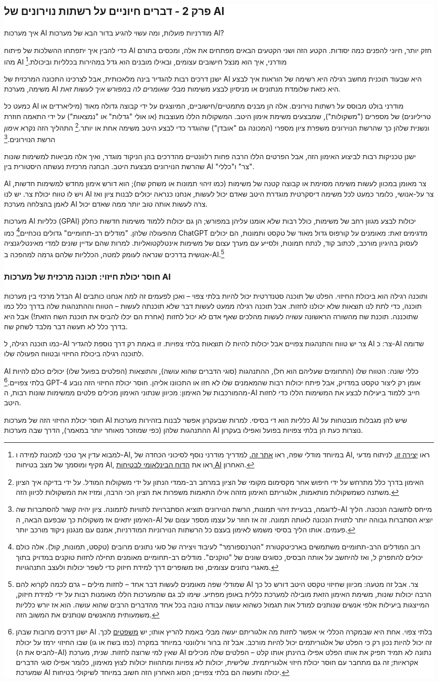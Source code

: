 [^3]: הינטון ובנג'יו הם שניים מחוקרי ה-AI הנצטטים ביותר, שניהם זכו בנובל של תחום ה-AI, פרס טיורינג, והינטון זכה גם בפרס נובל (בפיזיקה).

[^4]: בניית משהו מסוכן כל כך, תחת תמריצים מסחריים וכמעט אפס פיקוח ממשלתי, היא תקדים שלא ראינו. אין אפילו מחלוקת על הסיכון בין אלה שבונים את זה! המנהיגים של Deepmind, OpenAI ו-Anthropic, בין מומחים רבים אחרים, כולם חתמו על [הצהרה](https://www.safe.ai/work/statement-on-ai-risk) שAI מתקדם מהווה *סיכון הכחדה לאנושות.* פעמוני האזעקה לא יכלו לצלצל חזק יותר, ואפשר רק להסיק שאלה שמתעלמים מהם פשוט לא לוקחים AGI ועל-אינטליגנציה ברצינות. אחת המטרות של המאמר הזה היא לעזור להם להבין מדוע הם צריכים.

## פרק 2 - דברים חיוניים על רשתות נוירונים של AI

איך מערכות AI מודרניות פועלות, ומה עשוי להגיע בדור הבא של מערכות AI?

כדי להבין איך יתפתחו ההשלכות של פיתוח AI חזק יותר, חיוני להפנים כמה יסודות. הקטע הזה ושני הקטעים הבאים מפתחים את אלה, ומכסים בתורם מהו AI מודרני, איך הוא מנצל חישובים עצומים, ובאילו מובנים הוא גדל במהירות בכלליות וביכולת.[^5]

ישנן דרכים רבות להגדיר בינה מלאכותית, אבל לצרכינו התכונה המרכזית של AI היא שבעוד תוכנית מחשב רגילה היא רשימה של הוראות איך לבצע משימה, מערכת AI היא כזאת שלומדת מנתונים או מניסיון לבצע משימות *מבלי שאומרים לה במפורש איך לעשות זאת.*

כמעט כל AI מודרני בולט מבוסס על רשתות נוירונים. אלה הן מבנים מתמטיים/חישוביים, המיוצגים על ידי קבוצה גדולה מאוד (מיליארדים או טריליונים) של מספרים ("משקולות"), שמבצעים משימת אימון היטב. המשקולות הללו מעוצבות (או אולי "גדלות" או "נמצאות") על ידי התאמה חוזרת ונשנית שלהן כך שהרשת הנוירונים משפרת ציון מספרי (המכונה גם "אובדן") שהוגדר כדי לבצע היטב משימה אחת או יותר.[^6] התהליך הזה נקרא *אימון* הרשת הנוירונים.[^7]

ישנן טכניקות רבות לביצוע האימון הזה, אבל הפרטים הללו הרבה פחות רלוונטיים מהדרכים בהן הניקוד מוגדר, ואיך אלה מביאות למשימות שונות שהרשת הנוירונים מבצעת היטב. הבחנה מרכזית נעשתה היסטורית בין AI "צר" ו"כללי".

AI צר מאומן במכוון לעשות משימה מסוימת או קבוצה קטנה של משימות (כמו זיהוי תמונות או משחק שח); הוא דורש אימון מחדש למשימות חדשות, ויש לו טווח יכולת צר. יש לנו AI צר על-אנושי, כלומר כמעט לכל משימה דיסקרטית מוגדרת היטב שאדם יכול לעשות, אנחנו כנראה יכולים לבנות ציון ואז לאמן בהצלחה מערכת AI צרה לעשות אותה טוב יותר ממה שאדם יכול.

מערכות AI כלליות (GPAI) יכולות לבצע מגוון רחב של משימות, כולל רבות שלא אומנו עליהן במפורש; הן גם יכולות ללמוד משימות חדשות כחלק מהפעולה שלהן. "מודלים רב-תחומיים" גדולים נוכחיים[^8] כמו ChatGPT מדגימים זאת: מאומנים על קורפוס גדול מאוד של טקסט ותמונות, הם יכולים לעסוק בהיגיון מורכב, לכתוב קוד, לנתח תמונות, ולסייע עם מערך עצום של משימות אינטלקטואליות. למרות שהם עדיין שונים למדי מאינטליגנציה אנושית בדרכים שנראה לעומק למטה, הכלליות שלהם גרמה למהפכה ב-AI.[^9]

### חוסר יכולת חיזוי: תכונה מרכזית של מערכות AI

הבדל מרכזי בין מערכות AI ותוכנה רגילה הוא ביכולת החיזוי. הפלט של תוכנה סטנדרטית יכול להיות בלתי צפוי – ואכן לפעמים זה למה אנחנו כותבים תוכנה, כדי לתת לנו תוצאות שלא יכולנו לחזות. אבל תוכנה רגילה ממעט לעשות דבר שלא תוכנתה לעשות – הטווח וההתנהגות שלה בדרך כלל כמו שתוכננה. תוכנת שח מהשורה הראשונה עשויה לעשות מהלכים שאף אדם לא יכול לחזות (אחרת הם יכלו להביס את תוכנת השח הזאת!) אבל היא בדרך כלל לא תעשה דבר מלבד לשחק שח.

כמו תוכנה רגילה, ל-AI צר יש טווח והתנהגות צפויים אבל יכולות להיות לו תוצאות בלתי צפויות. זו באמת רק דרך נוספת להגדיר AI צר: כ-AI שדומה לתוכנה רגילה ביכולת החיזוי ובטווח הפעולה שלו.

AI כללי שונה: הטווח שלו (התחומים שעליהם הוא חל), ההתנהגות (סוגי הדברים שהוא עושה), והתוצאות (הפלטים בפועל שלו) יכולים כולם להיות בלתי צפויים.[^10] GPT-4 אומן רק ליצור טקסט במדויק, אבל פיתח יכולות רבות שהמאמנים שלו לא חזו או התכוונו אליהן. חוסר יכולת החיזוי הזה נובע מהמורכבות של האימון: מכיוון שנתוני האימון מכילים פלטים ממשימות שונות רבות, ה-AI חייב ללמוד ביעילות לבצע את המשימות הללו כדי לחזות היטב.

חוסר יכולת החיזוי הזה של מערכות AI כלליות הוא די בסיסי. למרות שבעקרון אפשר לבנות בזהירות מערכות AI שיש להן מגבלות מובטחות על ההתנהגות שלהן (כפי שמוזכר מאוחר יותר במאמר), הדרך שבה מערכות AI נוצרות כעת הן בלתי צפויות בפועל ואפילו בעקרון.


[^1]: [התרשים](https://time.com/6300942/ai-progress-charts/) הזה מציג סט של משימות; עקומות דומות רבות יכלו להיוסף לגרף הזה. ההתקדמות המהירה הזאת ב-AI צר הפתיעה אפילו מומחים בתחום, כאשר אמות מידה עברו שנים לפני התחזיות.
[^2]: Deepmind, OpenAI, Anthropic ו-X.ai כולן נוסדו עם המטרה הספציפית של פיתוח AGI. למשל, האמנה של OpenAI מציינת במפורש שמטרתה לפתח "בינה מלאכותית כללית שתועיל לכל האנושות", בעוד שהמשימה של DeepMind היא "לפתור אינטליגנציה, ואז להשתמש בזה כדי לפתור הכל". מטא, מיקרוסופט ואחרים כעת רודפים אחר מסלולים דומים במהותם. מטא אמרה שהיא [מתכננת לפתח AGI ולשחרר אותו בצורה פתוחה.](https://www.forbes.com/sites/johnkoetsier/2024/01/18/zuckerberg-on-ai-meta-building-agi-for-everyone-and-open-sourcing-it/)
[^5]: למבוא עדין אך טכני למכונת למידה ו-AI, במיוחד מודלי שפה, ראו [אתר זה.](https://mark-riedl.medium.com/a-very-gentle-introduction-to-large-language-models-without-the-hype-5f67941fa59e) למדריך מודרני נוסף לסיכוני הכחדה של AI, ראו [יצירה זו.](https://www.thecompendium.ai/) לניתוח מדעי מקיף ומוסמך של מצב בטיחות AI, ראו את [הדוח הבינלאומי לבטיחות AI](https://arxiv.org/abs/2501.17805) האחרון.
[^6]: האימון בדרך כלל מתרחש על ידי חיפוש אחר מקסימום מקומי של הציון במרחב רב-ממדי הנתון על ידי משקולות המודל. על ידי בדיקה איך הציון משתנה כשמשקולות מותאמות, אלגוריתם האימון מזהה אילו התאמות משפרות את הציון הכי הרבה, ומזיז את המשקולות לכיוון הזה.
[^7]: לדוגמה, בבעיית זיהוי תמונות, הרשת הנוירונים תוציא הסתברויות לתוויות לתמונה. ציון יהיה קשור להסתברות שה-AI מייחס לתשובה הנכונה. הליך האימון יתאים אז משקולות כך שבפעם הבאה, ה-AI יוציא הסתברות גבוהה יותר לתווית הנכונה לאותה תמונה. זה אז חוזר על עצמו מספר עצום של פעמים. אותו הליך בסיסי משמש לאימון בעצם כל הרשתות הנוירוניות המודרניות, אמנם עם מנגנון ניקוד מורכב יותר.
[^8]: רוב המודלים הרב-תחומיים משתמשים בארכיטקטורת "הטרנספורמר" לעיבוד ויצירה של סוגי נתונים מרובים (טקסט, תמונות, קול). אלה כולם יכולים להתפרק ל, ואז להיחשב על אותה הבסיס, כסוגים שונים של "טוקנים". מודלים רב-תחומיים מאומנים תחילה לחזות טוקנים במדויק בתוך מאגרי נתונים עצומים, ואז משופרים דרך למידת חיזוק כדי לשפר יכולות ולעצב התנהגויות.
[^9]: שמודלי שפה מאומנים לעשות דבר אחד – לחזות מילים – גרם לכמה לקרוא להם AI צר. אבל זה מטעה: מכיוון שחיזוי טקסט היטב דורש כל כך הרבה יכולות שונות, משימת האימון הזאת מובילה למערכת כללית באופן מפתיע. שימו לב גם שהמערכות הללו מאומנות רבות על ידי למידת חיזוק, המייצגות ביעילות אלפי אנשים שנותנים למודל אות תגמול כשהוא עושה עבודה טובה בכל אחד מהדברים הרבים שהוא עושה. הוא אז יורש כלליות משמעותית מהאנשים שנותנים את המשוב הזה.
[^10]: ישנן דרכים מרובות שבהן AI בלתי צפוי. אחת היא שבמקרה הכללי אי אפשר לחזות מה אלגוריתם יעשה מבלי באמת להריץ אותו; יש [משפטים](https://arxiv.org/abs/1310.3225) לכך. זה יכול להיות נכון רק כי הפלט של אלגוריתמים יכול להיות מורכב. אבל זה ברור ורלוונטי במיוחד במקרה (כמו בשח או גו) שבו החיזוי ירמז על יכולת (להביס את ה-AI) שאין למי שרוצה לחזות. שנית, מערכת AI נתונה לא תמיד תפיק את אותו הפלט אפילו בהינתן אותו קלט – הפלטים שלה מכילים אקראיות; זה גם מתחבר עם חוסר יכולת חיזוי אלגוריתמית. שלישית, יכולות לא צפויות ומתהוות יכולות לצוץ מאימון, כלומר אפילו *סוגי* הדברים שמערכת AI יכולה ותעשה הם בלתי צפויים; הסוג האחרון הזה חשוב במיוחד לשיקולי בטיחות.
[^11]: ראו [כאן](https://arxiv.org/abs/2502.02649) לסקירה מעמיקה של מה שמתכוון "סוכן אוטונומי" (יחד עם טיעונים אתיים נגד בנייתם).
[^12]: אתם עשויים לשמוע לפעמים "AI לא יכול להחזיק מטרות משלו". זה שטויות מוחלטות. קל ליצור דוגמאות שבהן ל-AI יש או מפתח מטרות שמעולם לא ניתנו לו והן ידועות רק לו עצמו. אתם לא רואים את זה הרבה במודלים רב-תחומיים פופולריים נוכחיים כי זה מאומן להיות מחוץ להם; זה יכול באותה קלות להיות מאומן לתוכם.
[^13]: יש ספרות גדולה. על הבעיה הכללית ראו של כריסטיאן [*The Alignment Problem*](https://www.amazon.com/Alignment-Problem-Machine-Learning-Values/dp/0393635821), ושל ראסל [*Human-Compatible*](https://www.amazon.com/Human-Compatible-Artificial-Intelligence-Problem/dp/0525558616). בצד יותר טכני ראו למשל [מאמר זה](https://arxiv.org/abs/2209.00626).
[^14]: נראה מאוחר יותר שבעוד מערכות כאלה לא עוקבות אחר המגמה, זה בעצם הופך אותן למעניינות ושימושיות מאוד.
[^15]: זה לא אומר שאנחנו דורשים רגשות או תחושה. במקום זאת, זה קשה מאוד מחוץ למערכת לדעת מהם המטרות, ההעדפות, והערכים הפנימיים שלה. "אמיתי" כאן היה אומר שיש לנו סיבה חזקה מספיק לסמוך על זה שבמקרה של מערכות קריטיות אנחנו יכולים להמר את החיים שלנו עליהם.
[^16]: 10<sup>27</sup> אומר 1 ואחריו 25 אפסים, או עשרה טריליון טריליון. FLOP הוא פשוט חיבור או כפל חשבוני של מספרים עם דיוק מסוים. שים לב שביצועי חומרת בינה מלאכותית יכולים להשתנות בגורם של עשרה יותר תלוי בדיוק החשבון ובאדריכלות המחשב. ספירת פעולות שער לוגי (ANDs, ORs, AND NOTs) תהיה בסיסית אבל אלה לא זמינות או נבחנות בדרך כלל; למטרות נוכחיות זה שימושי להתייחס לפעולות 16-ביט (FP16), למרות שיש לקבוע גורמי המרה מתאימים.
[^17]: אוסף הערכות ונתונים קשים זמין מ-[Epoch AI](https://epochai.org/data/large-scale-ai-models) ומצביע על בערך 2×10<sup>25</sup> FLOP של 16-ביט עבור GPT-4; זה בערך תואם [מספרים שדלפו](https://mpost.io/gpt-4s-leaked-details-shed-light-on-its-massive-scale-and-impressive-architecture/) עבור GPT-4. הערכות למודלים אחרים מאמצע 2024 הן כולן בטווח של גורם של כמה מ-GPT-4.
[^18]: הסקה היא פשוט התהליך של יצירת פלט מרשת נוירונים. אימון יכול להיחשב כרצף של הסקות רבות ושינויים במשקולות המודל.
[^19]: עבור הפקת טקסט, ה-GPT-4 המקורי דרש 560 TFLOP לאסימון שנוצר. בערך 7 אסימונים/שנייה נדרשים כדי לעמוד בקצב החשיבה האנושית, אז זה נותן ≈3×10<sup>15</sup> FLOP/s. אבל יעילויות הורידו את זה; [הברושור הזה של NVIDIA](https://developer.nvidia.com/blog/supercharging-llama-3-1-across-nvidia-platforms/) למשל מצביע על מעט כמו 3×10<sup>14</sup> FLOP/s עבור מודל Llama 405B בעל ביצועים דומים.
[^20]: כדוגמה מורכבת מעט יותר, מערכת בינה מלאכותית עשויה תחילה ליצור כמה פתרונות אפשריים לבעיה מתמטית, ואז להשתמש במופע אחר לבדוק כל פתרון, ולבסוף להשתמש בשלישי לסנתז את התוצאות להסבר ברור. זה מאפשר פתרון בעיות יסודי ואמין יותר מאשר מעבר יחיד.
[^21]: ראה למשל פרטים על ["Operator" של OpenAI](https://openai.com/index/introducing-operator/), [יכולות הכלים של Claude](https://docs.anthropic.com/en/docs/build-with-claude/computer-use), ו-[AutoGPT](https://github.com/Significant-Gravitas/AutoGPT). ל-[Deep Research](https://openai.com/index/introducing-deep-research/) של OpenAI כנראה יש אדריכלות די מתוחכמת אבל פרטים לא זמינים.
[^22]: Deepseek R1 מסתמך על אימון והנחיה איטרטיביים של המודל כך שהמודל המאומן הסופי יוצר חשיבה נרחבת של שרשרת חשיבה. פרטים אדריכליים לא זמינים עבור o1 או o3, אולם Deepseek גילה שאין צורך ב"רוטב מיוחד" כלשהו כדי לפתוח קנה מידה של יכולת עם הסקה. אבל למרות קבלת הרבה עיתונות כמערערת את ה"סטטוס קוו" בבינה מלאכותית, זה לא משפיע על הטענות הליבה של החיבור הזה.
[^23]: המודלים הללו עולים משמעותית על מודלים סטנדרטיים במדדי חשיבה. לדוגמה, במדד GPQA Diamond - מבחן קפדני של שאלות מדע ברמת דוקטורט - GPT-4o [קיבל](https://openai.com/index/learning-to-reason-with-llms/) 56%, בעוד o1 ו-o3 השיגו 78% ו-88%, בהתאמה, עולים בהרבה על הניקוד הממוצע של 70% של מומחים אנושיים.
[^24]: O3 של OpenAI כנראה הוציא ∼10<sup>21</sup>-10<sup>22</sup> FLOP [להשלמת כל אחת משאלות אתגר ARC-AGI](https://www.interconnects.ai/p/openais-o3-the-2024-finale-of-ai), שבני אדם מוכשרים יכולים לעשות ב-(נגיד) 10-100 שניות, נותן נתון יותר כמו ∼10<sup>20</sup> FLOP/s.
[^25]: בעוד כוח חישוב הוא מדד מרכזי ליכולת מערכת בינה מלאכותית, הוא מתקשר הן עם איכות נתונים והן עם שיפורים אלגוריתמיים. נתונים או אלגוריתמים טובים יותר יכולים להוריד דרישות חישוביות, בעוד יותר כוח חישוב יכול לפעמים לפצות על נתונים או אלגוריתמים חלשים יותר.
[^26]: למשל, מערכות AI נוכחיות חורגות הרבה מיכולת אנושית בחשבון מהיר או במשימות זיכרון, בעוד שהן נופלות במחשבה מופשטת ופתרון בעיות יצירתי.
[^27]: חשוב מאוד, כמתחרה כזה AI יהיו לו כמה יתרונות מבניים עיקריים כולל: הוא לא יתעייף או יהיו לו צרכים אישיים אחרים כמו לבני אדם; ניתן להריץ אותו במהירויות גבוהות יותר פשוט על ידי הגדלת כוח החישוב; ניתן להעתיק אותו יחד עם כל מומחיות או ידע שהוא רוכש - וידע נרכש של רשתות נוירונים יכול אפילו להיות "ממוזג" כדי להעביר מערכי כישורים שלמים ביניהם; הוא יכול לתקשר במהירות מכונה; והוא יכול לשנות את עצמו או לשפר את עצמו בדרכים משמעותיות יותר ובמהירות גבוהה יותר מכל אדם.
[^28]: אם לא בילית זמן בשימוש במערכות AI מתקדמות נוכחיות, אני ממליץ על זה: הן שימושיות ומוכשרות באמת, וזה גם חשוב לכיול ההשפעה שיהיה ל-AI כשהן יתחזקנה.
[^29]: שקלו בית חולים מחקרי מרכזי: AGI מומש במלואו יכול בו־זמנית לנתח את כל נתוני החולים הנכנסים, להתעדכן עם כל מאמר רפואי חדש, להציע אבחנות, לעצב תוכניות טיפול, לנהל ניסויים קליניים ולתאם תזמון הצוות - הכל תוך הפעלה ברמה שמתאימה או חורגת מהמומחים המובילים של בית החולים בכל תחום. והוא יכול לעשות את זה עבור בתי חולים מרובים בו־זמנית, בחלק מהעלות הנוכחית. לרוע המזל, עליכם גם לשקול ארגון פשע מאורגן: AGI מומש במלואו יכול בו־זמנית לפרוץ, להתחזות, לרגל ולסחוט אלפי קורבנות, להתעדכן עם רשויות האכיפה (שמתמכנות הרבה יותר לאט), לעצב תוכניות השתכרות חדשות ולתאם תזמון הצוות - אם יש בכלל צוות.
[^30]: ב[חיבור שלו](https://darioamodei.com/machines-of-loving-grace), דאריו אמודיי, מנכ"ל Anthropic, הביא לזכור "מדינה של [מיליון] גאונים".